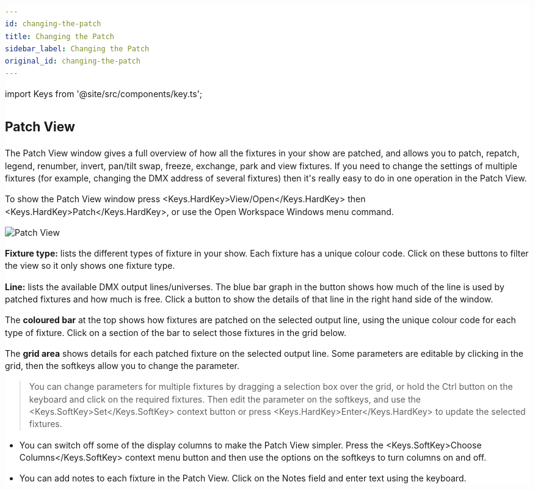 ```yaml
---
id: changing-the-patch
title: Changing the Patch
sidebar_label: Changing the Patch
original_id: changing-the-patch
---
```


import Keys from '@site/src/components/key.ts';

Patch View
----------

The Patch View window gives a full overview of how all the fixtures in
your show are patched, and allows you to patch, repatch, legend,
renumber, invert, pan/tilt swap, freeze, exchange, park and view
fixtures. If you need to change the settings of multiple fixtures (for
example, changing the DMX address of several fixtures) then it's really
easy to do in one operation in the Patch View.

To show the Patch View window press <Keys.HardKey>View/Open</Keys.HardKey> then <Keys.HardKey>Patch</Keys.HardKey>, or use
the Open Workspace Windows menu command.

![Patch View](/docs/images/Patch-View.png)

**Fixture type:** lists the different types of fixture in your show.
Each fixture has a unique colour code. Click on these buttons to filter
the view so it only shows one fixture type.

**Line:** lists the available DMX output lines/universes. The blue
bar graph in the button shows how much of the line is used by patched
fixtures and how much is free. Click a button to show the details of
that line in the right hand side of the window.

The **coloured bar** at the top shows how fixtures are patched on the
selected output line, using the unique colour code for each type of
fixture. Click on a section of the bar to select those fixtures in the
grid below.

The **grid area** shows details for each patched fixture on the selected
output line. Some parameters are editable by clicking in the grid, then
the softkeys allow you to change the parameter.

> You can change parameters for multiple fixtures by dragging a selection box over the grid, or hold the Ctrl button on the keyboard and click on the required fixtures. Then edit the parameter on the softkeys, and use the <Keys.SoftKey>Set</Keys.SoftKey> context button or press <Keys.HardKey>Enter</Keys.HardKey> to update the selected fixtures.

-   You can switch off some of the display columns to make the Patch
    View simpler. Press the <Keys.SoftKey>Choose Columns</Keys.SoftKey> context menu button and
    then use the options on the softkeys to turn columns on and off.

-   You can add notes to each fixture in the Patch View. Click on the
    Notes field and enter text using the keyboard.
